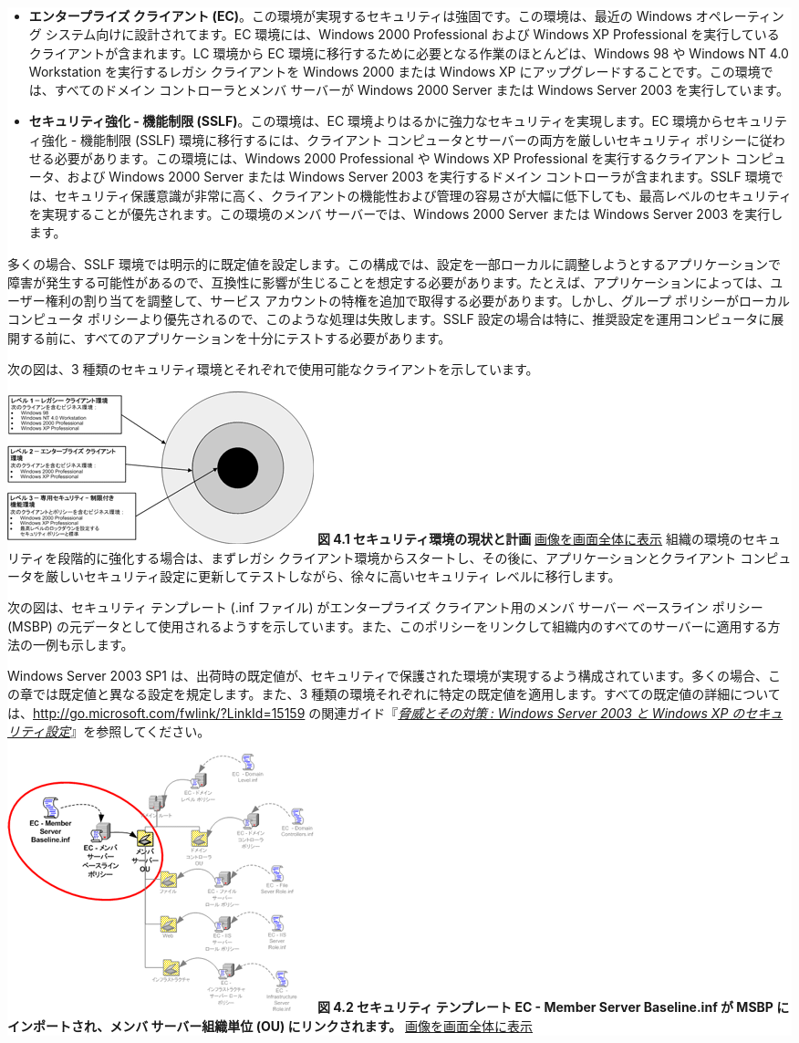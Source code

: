 -   **エンタープライズ クライアント (EC)**。この環境が実現するセキュリティは強固です。この環境は、最近の Windows オペレーティング システム向けに設計されてます。EC 環境には、Windows 2000 Professional および Windows XP Professional を実行しているクライアントが含まれます。LC 環境から EC 環境に移行するために必要となる作業のほとんどは、Windows 98 や Windows NT 4.0 Workstation を実行するレガシ クライアントを Windows 2000 または Windows XP にアップグレードすることです。この環境では、すべてのドメイン コントローラとメンバ サーバーが Windows 2000 Server または Windows Server 2003 を実行しています。

-   **セキュリティ強化 - 機能制限 (SSLF)**。この環境は、EC 環境よりはるかに強力なセキュリティを実現します。EC 環境からセキュリティ強化 - 機能制限 (SSLF) 環境に移行するには、クライアント コンピュータとサーバーの両方を厳しいセキュリティ ポリシーに従わせる必要があります。この環境には、Windows 2000 Professional や Windows XP Professional を実行するクライアント コンピュータ、および Windows 2000 Server または Windows Server 2003 を実行するドメイン コントローラが含まれます。SSLF 環境では、セキュリティ保護意識が非常に高く、クライアントの機能性および管理の容易さが大幅に低下しても、最高レベルのセキュリティを実現することが優先されます。この環境のメンバ サーバーでは、Windows 2000 Server または Windows Server 2003 を実行します。

多くの場合、SSLF 環境では明示的に既定値を設定します。この構成では、設定を一部ローカルに調整しようとするアプリケーションで障害が発生する可能性があるので、互換性に影響が生じることを想定する必要があります。たとえば、アプリケーションによっては、ユーザー権利の割り当てを調整して、サービス アカウントの特権を追加で取得する必要があります。しかし、グループ ポリシーがローカル コンピュータ ポリシーより優先されるので、このような処理は失敗します。SSLF 設定の場合は特に、推奨設定を運用コンピュータに展開する前に、すべてのアプリケーションを十分にテストする必要があります。

次の図は、3 種類のセキュリティ環境とそれぞれで使用可能なクライアントを示しています。

![](images/Cc163121.sgfg0401(ja-jp,TechNet.10).gif)
**図 4.1 セキュリティ環境の現状と計画**
[画像を画面全体に表示](https://technet.microsoft.com/ja-jp/cc163121.sgfg0401_big(ja-jp,technet.10).gif)
組織の環境のセキュリティを段階的に強化する場合は、まずレガシ クライアント環境からスタートし、その後に、アプリケーションとクライアント コンピュータを厳しいセキュリティ設定に更新してテストしながら、徐々に高いセキュリティ レベルに移行します。

次の図は、セキュリティ テンプレート (.inf ファイル) がエンタープライズ クライアント用のメンバ サーバー ベースライン ポリシー (MSBP) の元データとして使用されるようすを示しています。また、このポリシーをリンクして組織内のすべてのサーバーに適用する方法の一例も示します。

Windows Server 2003 SP1 は、出荷時の既定値が、セキュリティで保護された環境が実現するよう構成されています。多くの場合、この章では既定値と異なる設定を規定します。また、3 種類の環境それぞれに特定の既定値を適用します。すべての既定値の詳細については、http://go.microsoft.com/fwlink/?LinkId=15159 の関連ガイド『[*脅威とその対策 : Windows Server 2003 と Windows XP のセキュリティ設定*](https://technet.microsoft.com/ja-jp/library/75849e66-9f52-4ceb-874e-cace62110b09(v=TechNet.10))』を参照してください。

![](images/Cc163121.sgfg0402(ja-jp,TechNet.10).gif)
**図 4.2 セキュリティ テンプレート EC - Member Server Baseline.inf が MSBP にインポートされ、メンバ サーバー組織単位 (OU) にリンクされます。**
[画像を画面全体に表示](https://technet.microsoft.com/ja-jp/cc163121.sgfg0402_big(ja-jp,technet.10).gif)

